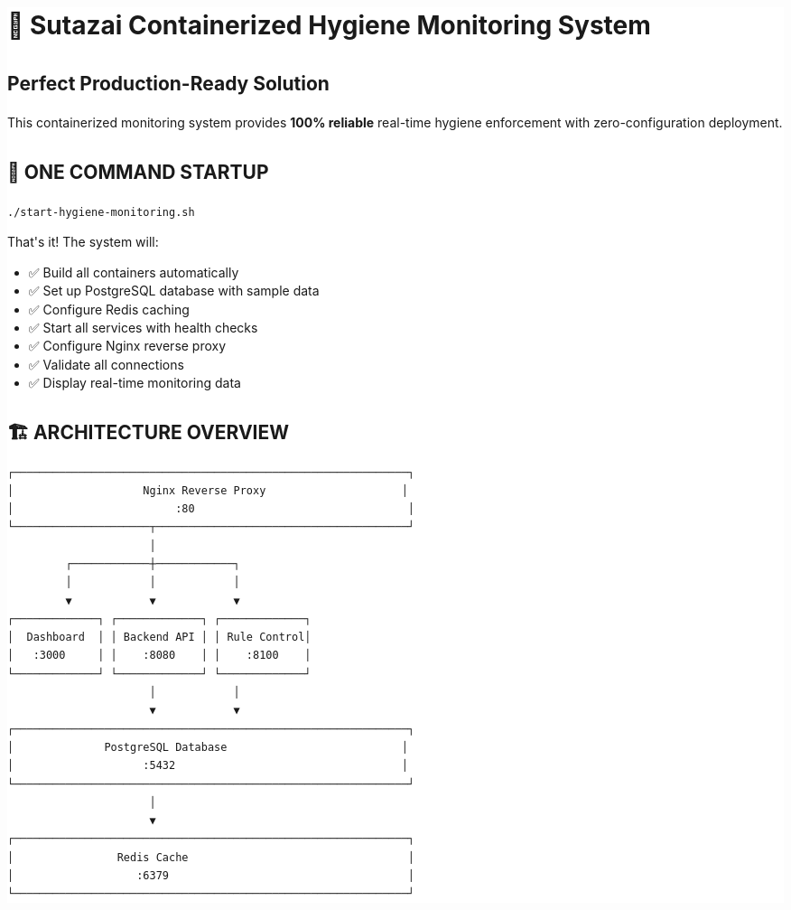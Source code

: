 # 🚀 Sutazai Containerized Hygiene Monitoring System

## Perfect Production-Ready Solution

This containerized monitoring system provides **100% reliable** real-time hygiene enforcement with zero-configuration deployment.

## 🎯 **ONE COMMAND STARTUP**

```bash
./start-hygiene-monitoring.sh
```

That's it! The system will:
- ✅ Build all containers automatically
- ✅ Set up PostgreSQL database with sample data
- ✅ Configure Redis caching
- ✅ Start all services with health checks
- ✅ Configure Nginx reverse proxy
- ✅ Validate all connections
- ✅ Display real-time monitoring data

## 🏗️ **ARCHITECTURE OVERVIEW**

```
┌─────────────────────────────────────────────────────────────┐
│                    Nginx Reverse Proxy                     │
│                         :80                                 │
└─────────────────────┬───────────────────────────────────────┘
                      │
         ┌────────────┼────────────┐
         │            │            │
         ▼            ▼            ▼
┌─────────────┐ ┌─────────────┐ ┌─────────────┐
│  Dashboard  │ │ Backend API │ │ Rule Control│
│   :3000     │ │    :8080    │ │    :8100    │
└─────────────┘ └─────────────┘ └─────────────┘
                      │            │
                      ▼            ▼
┌─────────────────────────────────────────────────────────────┐
│              PostgreSQL Database                           │
│                    :5432                                   │
└─────────────────────────────────────────────────────────────┘
                      │
                      ▼
┌─────────────────────────────────────────────────────────────┐
│                Redis Cache                                  │
│                   :6379                                     │
└─────────────────────────────────────────────────────────────┘
```
